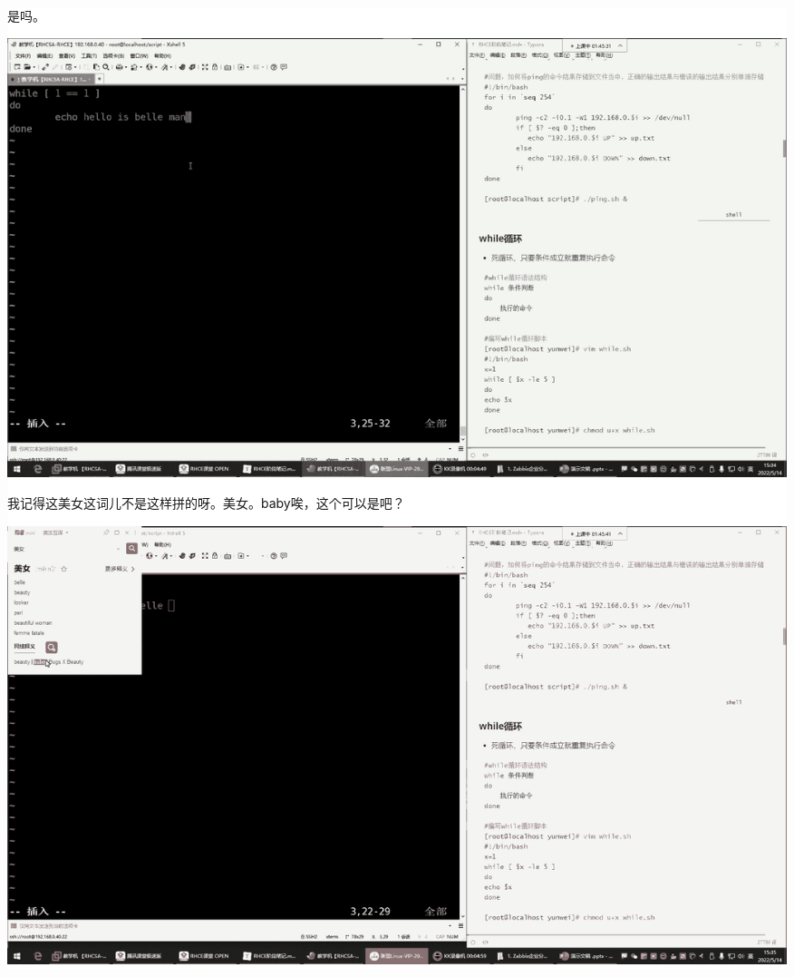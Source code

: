 
是吗。

![](img/b1ba19b0b3bed34ea85b685180ea0a14_14.png)

我记得这美女这词儿不是这样拼的呀。美女。baby唉，这个可以是吧？

![](img/b1ba19b0b3bed34ea85b685180ea0a14_16.png)
